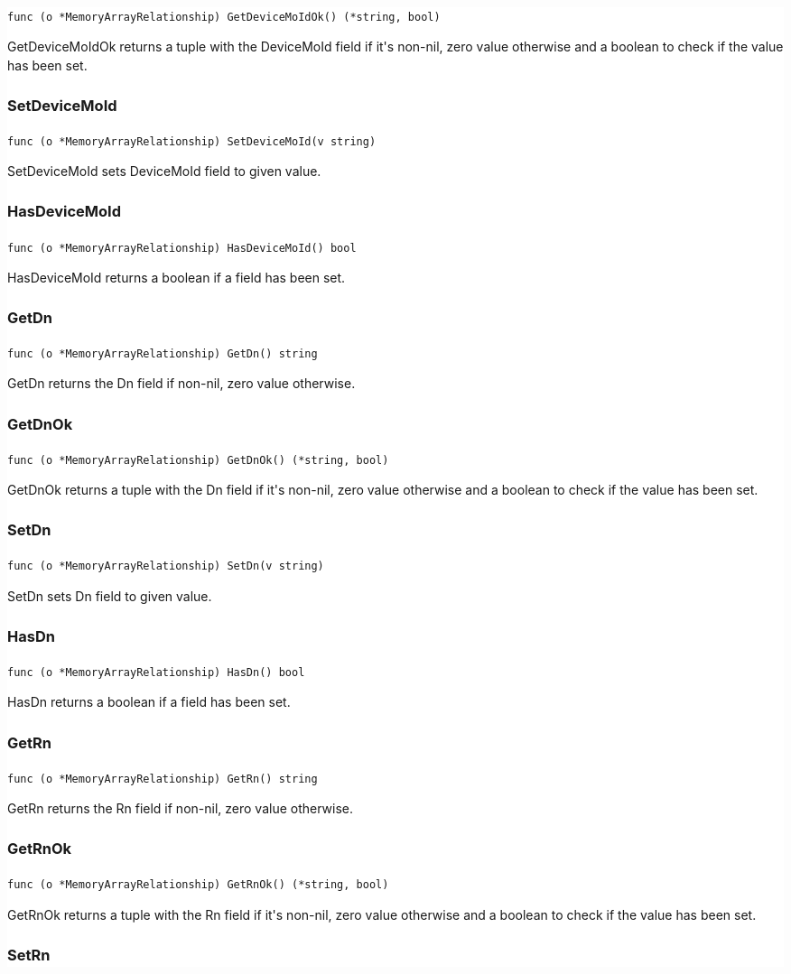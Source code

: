 `func (o *MemoryArrayRelationship) GetDeviceMoIdOk() (*string, bool)`

GetDeviceMoIdOk returns a tuple with the DeviceMoId field if it's non-nil, zero value otherwise
and a boolean to check if the value has been set.

### SetDeviceMoId

`func (o *MemoryArrayRelationship) SetDeviceMoId(v string)`

SetDeviceMoId sets DeviceMoId field to given value.

### HasDeviceMoId

`func (o *MemoryArrayRelationship) HasDeviceMoId() bool`

HasDeviceMoId returns a boolean if a field has been set.

### GetDn

`func (o *MemoryArrayRelationship) GetDn() string`

GetDn returns the Dn field if non-nil, zero value otherwise.

### GetDnOk

`func (o *MemoryArrayRelationship) GetDnOk() (*string, bool)`

GetDnOk returns a tuple with the Dn field if it's non-nil, zero value otherwise
and a boolean to check if the value has been set.

### SetDn

`func (o *MemoryArrayRelationship) SetDn(v string)`

SetDn sets Dn field to given value.

### HasDn

`func (o *MemoryArrayRelationship) HasDn() bool`

HasDn returns a boolean if a field has been set.

### GetRn

`func (o *MemoryArrayRelationship) GetRn() string`

GetRn returns the Rn field if non-nil, zero value otherwise.

### GetRnOk

`func (o *MemoryArrayRelationship) GetRnOk() (*string, bool)`

GetRnOk returns a tuple with the Rn field if it's non-nil, zero value otherwise
and a boolean to check if the value has been set.

### SetRn
